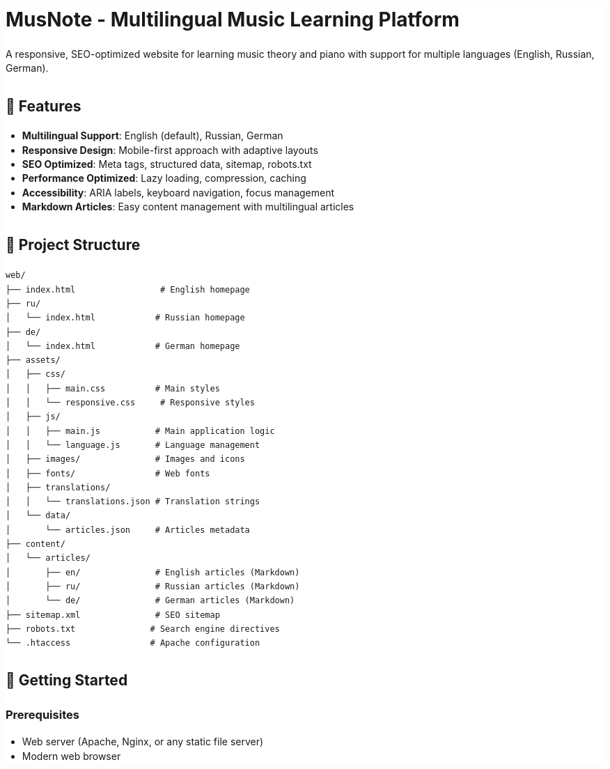 # MusNote - Multilingual Music Learning Platform

A responsive, SEO-optimized website for learning music theory and piano with support for multiple languages (English, Russian, German).

## 🌟 Features

- **Multilingual Support**: English (default), Russian, German
- **Responsive Design**: Mobile-first approach with adaptive layouts
- **SEO Optimized**: Meta tags, structured data, sitemap, robots.txt
- **Performance Optimized**: Lazy loading, compression, caching
- **Accessibility**: ARIA labels, keyboard navigation, focus management
- **Markdown Articles**: Easy content management with multilingual articles

## 📁 Project Structure

```
web/
├── index.html                 # English homepage
├── ru/
│   └── index.html            # Russian homepage
├── de/
│   └── index.html            # German homepage
├── assets/
│   ├── css/
│   │   ├── main.css          # Main styles
│   │   └── responsive.css     # Responsive styles
│   ├── js/
│   │   ├── main.js           # Main application logic
│   │   └── language.js       # Language management
│   ├── images/               # Images and icons
│   ├── fonts/                # Web fonts
│   ├── translations/
│   │   └── translations.json # Translation strings
│   └── data/
│       └── articles.json     # Articles metadata
├── content/
│   └── articles/
│       ├── en/               # English articles (Markdown)
│       ├── ru/               # Russian articles (Markdown)
│       └── de/               # German articles (Markdown)
├── sitemap.xml               # SEO sitemap
├── robots.txt               # Search engine directives
└── .htaccess                # Apache configuration
```

## 🚀 Getting Started

### Prerequisites
- Web server (Apache, Nginx, or any static file server)
- Modern web browser
